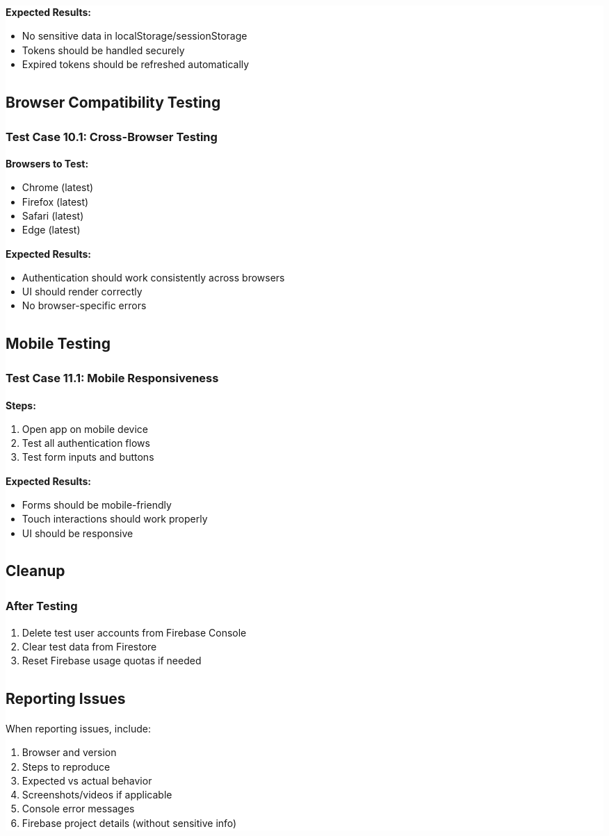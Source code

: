**Expected Results:**
- No sensitive data in localStorage/sessionStorage
- Tokens should be handled securely
- Expired tokens should be refreshed automatically

## Browser Compatibility Testing

### Test Case 10.1: Cross-Browser Testing
**Browsers to Test:**
- Chrome (latest)
- Firefox (latest)
- Safari (latest)
- Edge (latest)

**Expected Results:**
- Authentication should work consistently across browsers
- UI should render correctly
- No browser-specific errors

## Mobile Testing

### Test Case 11.1: Mobile Responsiveness
**Steps:**
1. Open app on mobile device
2. Test all authentication flows
3. Test form inputs and buttons

**Expected Results:**
- Forms should be mobile-friendly
- Touch interactions should work properly
- UI should be responsive

## Cleanup

### After Testing
1. Delete test user accounts from Firebase Console
2. Clear test data from Firestore
3. Reset Firebase usage quotas if needed

## Reporting Issues

When reporting issues, include:
1. Browser and version
2. Steps to reproduce
3. Expected vs actual behavior
4. Screenshots/videos if applicable
5. Console error messages
6. Firebase project details (without sensitive info)
